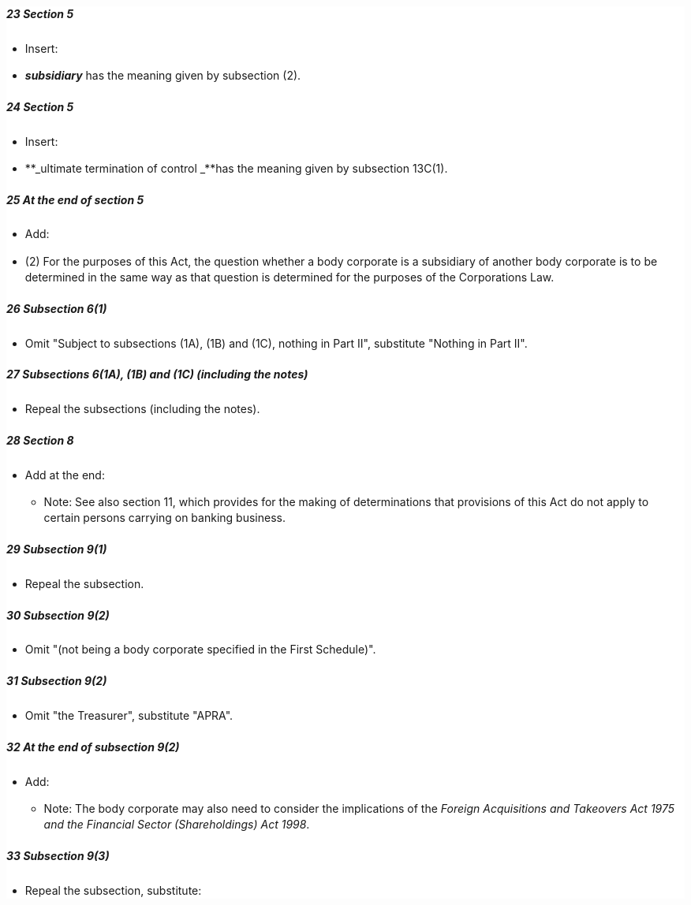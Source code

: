 ##### 23  Section 5

  * Insert: 

   * **_subsidiary_** has the meaning given by subsection (2).

##### 24  Section 5

  * Insert: 

   * **_ultimate termination of control _**has the meaning given by subsection 13C(1).

##### 25  At the end of section 5

  * Add: 

   * (2) For the purposes of this Act, the question whether a body corporate is a subsidiary of another body corporate is to be determined in the same way as that question is determined for the purposes of the Corporations Law.

##### 26  Subsection 6(1)

  * Omit "Subject to subsections (1A), (1B) and (1C), nothing in Part II", substitute "Nothing in Part II".

##### 27  Subsections 6(1A), (1B) and (1C) (including the notes)

  * Repeal the subsections (including the notes).

##### 28  Section 8

  * Add at the end: 

      * Note: See also section 11, which provides for the making of determinations that provisions of this Act do not apply to certain persons carrying on banking business.

##### 29  Subsection 9(1)

  * Repeal the subsection.

##### 30  Subsection 9(2)

  * Omit "(not being a body corporate specified in the First Schedule)".

##### 31  Subsection 9(2)

  * Omit "the Treasurer", substitute "APRA".

##### 32  At the end of subsection 9(2)

  * Add: 

      * Note: The body corporate may also need to consider the implications of the _Foreign Acquisitions and Takeovers Act 1975 _and the_ Financial Sector (Shareholdings) Act 1998_.

##### 33  Subsection 9(3)

  * Repeal the subsection, substitute:
